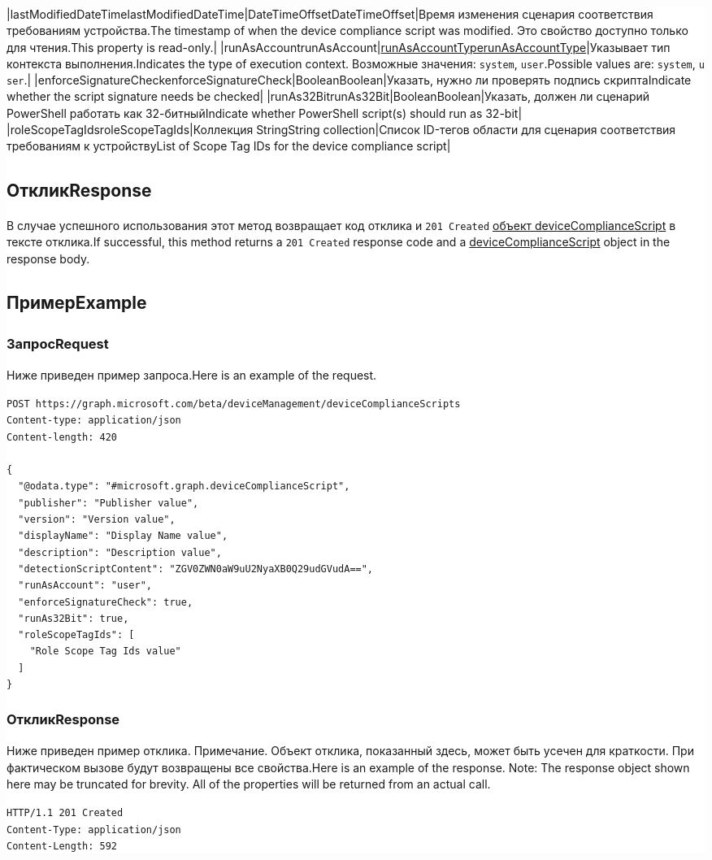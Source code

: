 |<span data-ttu-id="a936b-155">lastModifiedDateTime</span><span class="sxs-lookup"><span data-stu-id="a936b-155">lastModifiedDateTime</span></span>|<span data-ttu-id="a936b-156">DateTimeOffset</span><span class="sxs-lookup"><span data-stu-id="a936b-156">DateTimeOffset</span></span>|<span data-ttu-id="a936b-157">Время изменения сценария соответствия требованиям устройства.</span><span class="sxs-lookup"><span data-stu-id="a936b-157">The timestamp of when the device compliance script was modified.</span></span> <span data-ttu-id="a936b-158">Это свойство доступно только для чтения.</span><span class="sxs-lookup"><span data-stu-id="a936b-158">This property is read-only.</span></span>|
|<span data-ttu-id="a936b-159">runAsAccount</span><span class="sxs-lookup"><span data-stu-id="a936b-159">runAsAccount</span></span>|[<span data-ttu-id="a936b-160">runAsAccountType</span><span class="sxs-lookup"><span data-stu-id="a936b-160">runAsAccountType</span></span>](../resources/intune-shared-runasaccounttype.md)|<span data-ttu-id="a936b-161">Указывает тип контекста выполнения.</span><span class="sxs-lookup"><span data-stu-id="a936b-161">Indicates the type of execution context.</span></span> <span data-ttu-id="a936b-162">Возможные значения: `system`, `user`.</span><span class="sxs-lookup"><span data-stu-id="a936b-162">Possible values are: `system`, `user`.</span></span>|
|<span data-ttu-id="a936b-163">enforceSignatureCheck</span><span class="sxs-lookup"><span data-stu-id="a936b-163">enforceSignatureCheck</span></span>|<span data-ttu-id="a936b-164">Boolean</span><span class="sxs-lookup"><span data-stu-id="a936b-164">Boolean</span></span>|<span data-ttu-id="a936b-165">Указать, нужно ли проверять подпись скрипта</span><span class="sxs-lookup"><span data-stu-id="a936b-165">Indicate whether the script signature needs be checked</span></span>|
|<span data-ttu-id="a936b-166">runAs32Bit</span><span class="sxs-lookup"><span data-stu-id="a936b-166">runAs32Bit</span></span>|<span data-ttu-id="a936b-167">Boolean</span><span class="sxs-lookup"><span data-stu-id="a936b-167">Boolean</span></span>|<span data-ttu-id="a936b-168">Указать, должен ли сценарий PowerShell работать как 32-битный</span><span class="sxs-lookup"><span data-stu-id="a936b-168">Indicate whether PowerShell script(s) should run as 32-bit</span></span>|
|<span data-ttu-id="a936b-169">roleScopeTagIds</span><span class="sxs-lookup"><span data-stu-id="a936b-169">roleScopeTagIds</span></span>|<span data-ttu-id="a936b-170">Коллекция String</span><span class="sxs-lookup"><span data-stu-id="a936b-170">String collection</span></span>|<span data-ttu-id="a936b-171">Список ID-тегов области для сценария соответствия требованиям к устройству</span><span class="sxs-lookup"><span data-stu-id="a936b-171">List of Scope Tag IDs for the device compliance script</span></span>|



## <a name="response"></a><span data-ttu-id="a936b-172">Отклик</span><span class="sxs-lookup"><span data-stu-id="a936b-172">Response</span></span>
<span data-ttu-id="a936b-173">В случае успешного использования этот метод возвращает код отклика и `201 Created` [объект deviceComplianceScript](../resources/intune-devices-devicecompliancescript.md) в тексте отклика.</span><span class="sxs-lookup"><span data-stu-id="a936b-173">If successful, this method returns a `201 Created` response code and a [deviceComplianceScript](../resources/intune-devices-devicecompliancescript.md) object in the response body.</span></span>

## <a name="example"></a><span data-ttu-id="a936b-174">Пример</span><span class="sxs-lookup"><span data-stu-id="a936b-174">Example</span></span>

### <a name="request"></a><span data-ttu-id="a936b-175">Запрос</span><span class="sxs-lookup"><span data-stu-id="a936b-175">Request</span></span>
<span data-ttu-id="a936b-176">Ниже приведен пример запроса.</span><span class="sxs-lookup"><span data-stu-id="a936b-176">Here is an example of the request.</span></span>
``` http
POST https://graph.microsoft.com/beta/deviceManagement/deviceComplianceScripts
Content-type: application/json
Content-length: 420

{
  "@odata.type": "#microsoft.graph.deviceComplianceScript",
  "publisher": "Publisher value",
  "version": "Version value",
  "displayName": "Display Name value",
  "description": "Description value",
  "detectionScriptContent": "ZGV0ZWN0aW9uU2NyaXB0Q29udGVudA==",
  "runAsAccount": "user",
  "enforceSignatureCheck": true,
  "runAs32Bit": true,
  "roleScopeTagIds": [
    "Role Scope Tag Ids value"
  ]
}
```

### <a name="response"></a><span data-ttu-id="a936b-177">Отклик</span><span class="sxs-lookup"><span data-stu-id="a936b-177">Response</span></span>
<span data-ttu-id="a936b-p105">Ниже приведен пример отклика. Примечание. Объект отклика, показанный здесь, может быть усечен для краткости. При фактическом вызове будут возвращены все свойства.</span><span class="sxs-lookup"><span data-stu-id="a936b-p105">Here is an example of the response. Note: The response object shown here may be truncated for brevity. All of the properties will be returned from an actual call.</span></span>
``` http
HTTP/1.1 201 Created
Content-Type: application/json
Content-Length: 592

```